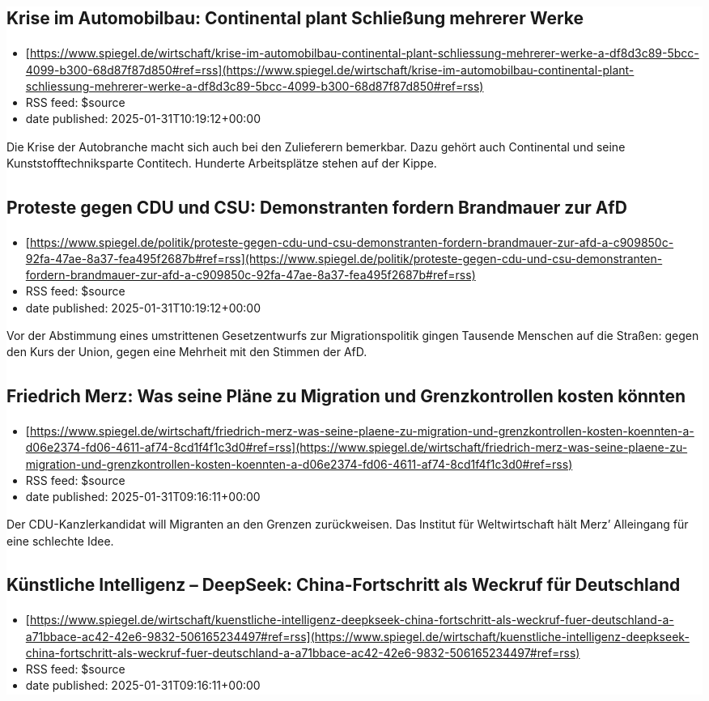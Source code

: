 ## Krise im Automobilbau: Continental plant Schließung mehrerer Werke
 - [https://www.spiegel.de/wirtschaft/krise-im-automobilbau-continental-plant-schliessung-mehrerer-werke-a-df8d3c89-5bcc-4099-b300-68d87f87d850#ref=rss](https://www.spiegel.de/wirtschaft/krise-im-automobilbau-continental-plant-schliessung-mehrerer-werke-a-df8d3c89-5bcc-4099-b300-68d87f87d850#ref=rss)
 - RSS feed: $source
 - date published: 2025-01-31T10:19:12+00:00

Die Krise der Autobranche macht sich auch bei den Zulieferern bemerkbar. Dazu gehört auch Continental und seine Kunststofftechniksparte Contitech. Hunderte Arbeitsplätze stehen auf der Kippe.

## Proteste gegen CDU und CSU: Demonstranten fordern Brandmauer zur AfD
 - [https://www.spiegel.de/politik/proteste-gegen-cdu-und-csu-demonstranten-fordern-brandmauer-zur-afd-a-c909850c-92fa-47ae-8a37-fea495f2687b#ref=rss](https://www.spiegel.de/politik/proteste-gegen-cdu-und-csu-demonstranten-fordern-brandmauer-zur-afd-a-c909850c-92fa-47ae-8a37-fea495f2687b#ref=rss)
 - RSS feed: $source
 - date published: 2025-01-31T10:19:12+00:00

Vor der Abstimmung eines umstrittenen Gesetzentwurfs zur Migrationspolitik gingen Tausende Menschen auf die Straßen: gegen den Kurs der Union, gegen eine Mehrheit mit den Stimmen der AfD.

## Friedrich Merz: Was seine Pläne zu Migration und Grenzkontrollen kosten könnten
 - [https://www.spiegel.de/wirtschaft/friedrich-merz-was-seine-plaene-zu-migration-und-grenzkontrollen-kosten-koennten-a-d06e2374-fd06-4611-af74-8cd1f4f1c3d0#ref=rss](https://www.spiegel.de/wirtschaft/friedrich-merz-was-seine-plaene-zu-migration-und-grenzkontrollen-kosten-koennten-a-d06e2374-fd06-4611-af74-8cd1f4f1c3d0#ref=rss)
 - RSS feed: $source
 - date published: 2025-01-31T09:16:11+00:00

Der CDU-Kanzlerkandidat will Migranten an den Grenzen zurückweisen. Das Institut für Weltwirtschaft hält Merz’ Alleingang für eine schlechte Idee.

## Künstliche Intelligenz – DeepSeek: China-Fortschritt als Weckruf für Deutschland
 - [https://www.spiegel.de/wirtschaft/kuenstliche-intelligenz-deepkseek-china-fortschritt-als-weckruf-fuer-deutschland-a-a71bbace-ac42-42e6-9832-506165234497#ref=rss](https://www.spiegel.de/wirtschaft/kuenstliche-intelligenz-deepkseek-china-fortschritt-als-weckruf-fuer-deutschland-a-a71bbace-ac42-42e6-9832-506165234497#ref=rss)
 - RSS feed: $source
 - date published: 2025-01-31T09:16:11+00:00

